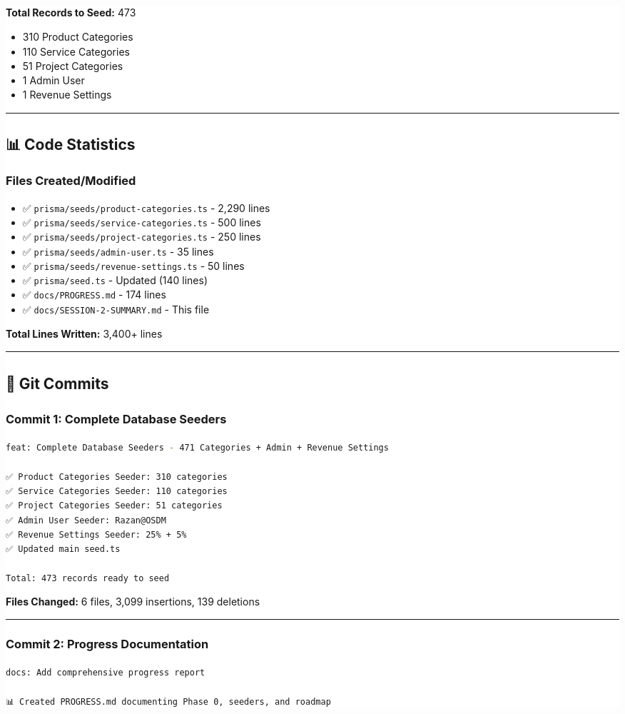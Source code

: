 **Total Records to Seed:** 473
- 310 Product Categories
- 110 Service Categories
- 51 Project Categories
- 1 Admin User
- 1 Revenue Settings

---

## 📊 Code Statistics

### Files Created/Modified
- ✅ `prisma/seeds/product-categories.ts` - 2,290 lines
- ✅ `prisma/seeds/service-categories.ts` - 500 lines
- ✅ `prisma/seeds/project-categories.ts` - 250 lines
- ✅ `prisma/seeds/admin-user.ts` - 35 lines
- ✅ `prisma/seeds/revenue-settings.ts` - 50 lines
- ✅ `prisma/seed.ts` - Updated (140 lines)
- ✅ `docs/PROGRESS.md` - 174 lines
- ✅ `docs/SESSION-2-SUMMARY.md` - This file

**Total Lines Written:** 3,400+ lines

---

## 🔄 Git Commits

### Commit 1: Complete Database Seeders
```bash
feat: Complete Database Seeders - 471 Categories + Admin + Revenue Settings

✅ Product Categories Seeder: 310 categories
✅ Service Categories Seeder: 110 categories
✅ Project Categories Seeder: 51 categories
✅ Admin User Seeder: Razan@OSDM
✅ Revenue Settings Seeder: 25% + 5%
✅ Updated main seed.ts

Total: 473 records ready to seed
```

**Files Changed:** 6 files, 3,099 insertions, 139 deletions

---

### Commit 2: Progress Documentation
```bash
docs: Add comprehensive progress report

📊 Created PROGRESS.md documenting Phase 0, seeders, and roadmap
```
